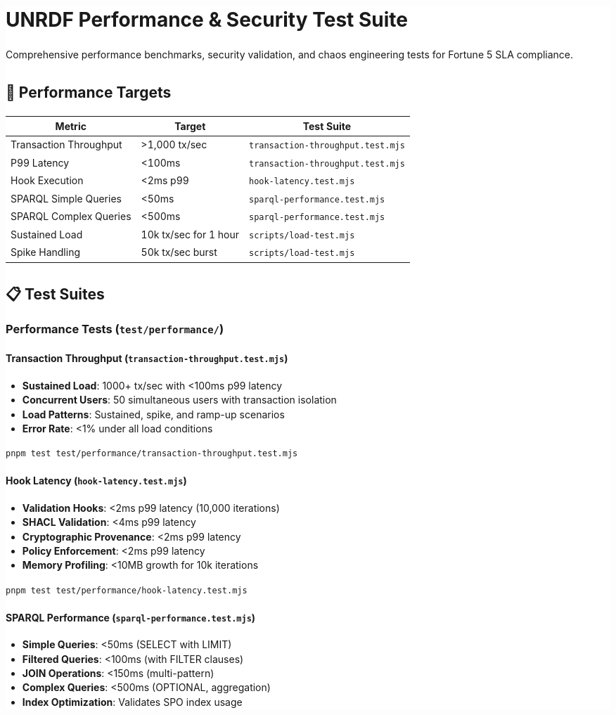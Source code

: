 # UNRDF Performance & Security Test Suite

Comprehensive performance benchmarks, security validation, and chaos engineering tests for Fortune 5 SLA compliance.

## 🎯 Performance Targets

| Metric | Target | Test Suite |
|--------|--------|------------|
| Transaction Throughput | >1,000 tx/sec | `transaction-throughput.test.mjs` |
| P99 Latency | <100ms | `transaction-throughput.test.mjs` |
| Hook Execution | <2ms p99 | `hook-latency.test.mjs` |
| SPARQL Simple Queries | <50ms | `sparql-performance.test.mjs` |
| SPARQL Complex Queries | <500ms | `sparql-performance.test.mjs` |
| Sustained Load | 10k tx/sec for 1 hour | `scripts/load-test.mjs` |
| Spike Handling | 50k tx/sec burst | `scripts/load-test.mjs` |

## 📋 Test Suites

### Performance Tests (`test/performance/`)

#### Transaction Throughput (`transaction-throughput.test.mjs`)
- **Sustained Load**: 1000+ tx/sec with <100ms p99 latency
- **Concurrent Users**: 50 simultaneous users with transaction isolation
- **Load Patterns**: Sustained, spike, and ramp-up scenarios
- **Error Rate**: <1% under all load conditions

```bash
pnpm test test/performance/transaction-throughput.test.mjs
```

#### Hook Latency (`hook-latency.test.mjs`)
- **Validation Hooks**: <2ms p99 latency (10,000 iterations)
- **SHACL Validation**: <4ms p99 latency
- **Cryptographic Provenance**: <2ms p99 latency
- **Policy Enforcement**: <2ms p99 latency
- **Memory Profiling**: <10MB growth for 10k iterations

```bash
pnpm test test/performance/hook-latency.test.mjs
```

#### SPARQL Performance (`sparql-performance.test.mjs`)
- **Simple Queries**: <50ms (SELECT with LIMIT)
- **Filtered Queries**: <100ms (with FILTER clauses)
- **JOIN Operations**: <150ms (multi-pattern)
- **Complex Queries**: <500ms (OPTIONAL, aggregation)
- **Index Optimization**: Validates SPO index usage

